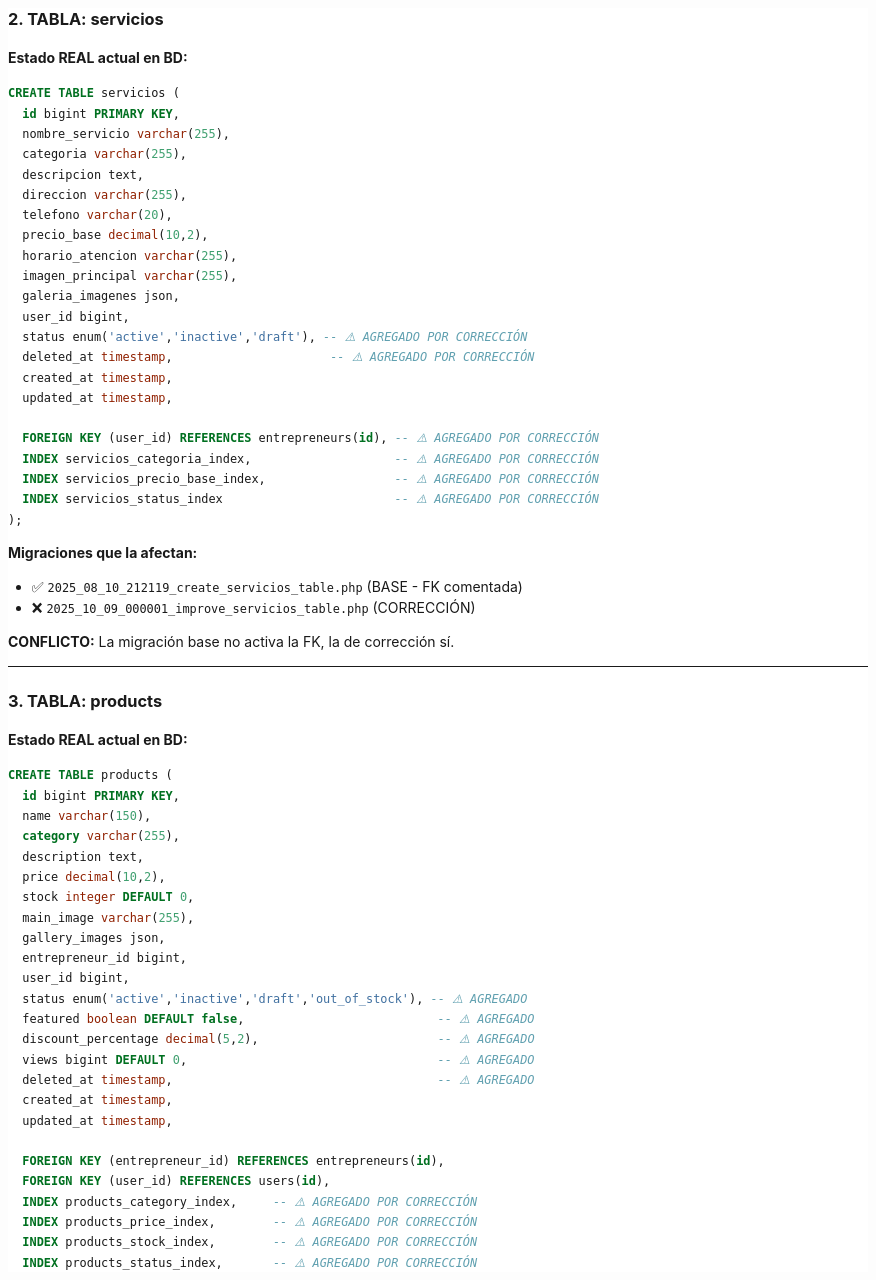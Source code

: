 
### 2. **TABLA: servicios**

**Estado REAL actual en BD:**
```sql
CREATE TABLE servicios (
  id bigint PRIMARY KEY,
  nombre_servicio varchar(255),
  categoria varchar(255),
  descripcion text,
  direccion varchar(255),
  telefono varchar(20),
  precio_base decimal(10,2),
  horario_atencion varchar(255),
  imagen_principal varchar(255),
  galeria_imagenes json,
  user_id bigint,
  status enum('active','inactive','draft'), -- ⚠️ AGREGADO POR CORRECCIÓN
  deleted_at timestamp,                      -- ⚠️ AGREGADO POR CORRECCIÓN
  created_at timestamp,
  updated_at timestamp,
  
  FOREIGN KEY (user_id) REFERENCES entrepreneurs(id), -- ⚠️ AGREGADO POR CORRECCIÓN
  INDEX servicios_categoria_index,                    -- ⚠️ AGREGADO POR CORRECCIÓN  
  INDEX servicios_precio_base_index,                  -- ⚠️ AGREGADO POR CORRECCIÓN
  INDEX servicios_status_index                        -- ⚠️ AGREGADO POR CORRECCIÓN
);
```

**Migraciones que la afectan:**
- ✅ `2025_08_10_212119_create_servicios_table.php` (BASE - FK comentada)
- ❌ `2025_10_09_000001_improve_servicios_table.php` (CORRECCIÓN)

**CONFLICTO:** La migración base no activa la FK, la de corrección sí.

---

### 3. **TABLA: products**

**Estado REAL actual en BD:**
```sql
CREATE TABLE products (
  id bigint PRIMARY KEY,
  name varchar(150),
  category varchar(255),
  description text,
  price decimal(10,2),
  stock integer DEFAULT 0,
  main_image varchar(255),
  gallery_images json,
  entrepreneur_id bigint,
  user_id bigint,
  status enum('active','inactive','draft','out_of_stock'), -- ⚠️ AGREGADO
  featured boolean DEFAULT false,                           -- ⚠️ AGREGADO
  discount_percentage decimal(5,2),                         -- ⚠️ AGREGADO
  views bigint DEFAULT 0,                                   -- ⚠️ AGREGADO
  deleted_at timestamp,                                     -- ⚠️ AGREGADO
  created_at timestamp,
  updated_at timestamp,
  
  FOREIGN KEY (entrepreneur_id) REFERENCES entrepreneurs(id),
  FOREIGN KEY (user_id) REFERENCES users(id),
  INDEX products_category_index,     -- ⚠️ AGREGADO POR CORRECCIÓN
  INDEX products_price_index,        -- ⚠️ AGREGADO POR CORRECCIÓN
  INDEX products_stock_index,        -- ⚠️ AGREGADO POR CORRECCIÓN
  INDEX products_status_index,       -- ⚠️ AGREGADO POR CORRECCIÓN
```